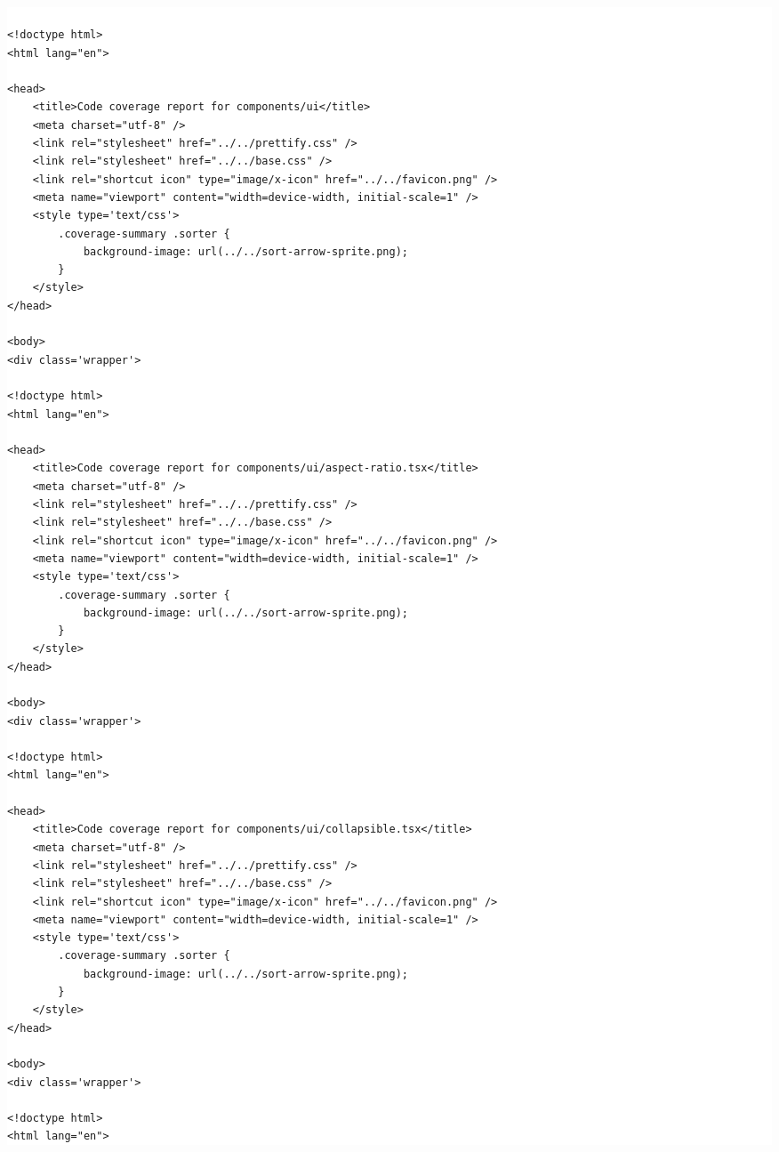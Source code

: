 ```

<!doctype html>
<html lang="en">

<head>
    <title>Code coverage report for components/ui</title>
    <meta charset="utf-8" />
    <link rel="stylesheet" href="../../prettify.css" />
    <link rel="stylesheet" href="../../base.css" />
    <link rel="shortcut icon" type="image/x-icon" href="../../favicon.png" />
    <meta name="viewport" content="width=device-width, initial-scale=1" />
    <style type='text/css'>
        .coverage-summary .sorter {
            background-image: url(../../sort-arrow-sprite.png);
        }
    </style>
</head>
    
<body>
<div class='wrapper'>

<!doctype html>
<html lang="en">

<head>
    <title>Code coverage report for components/ui/aspect-ratio.tsx</title>
    <meta charset="utf-8" />
    <link rel="stylesheet" href="../../prettify.css" />
    <link rel="stylesheet" href="../../base.css" />
    <link rel="shortcut icon" type="image/x-icon" href="../../favicon.png" />
    <meta name="viewport" content="width=device-width, initial-scale=1" />
    <style type='text/css'>
        .coverage-summary .sorter {
            background-image: url(../../sort-arrow-sprite.png);
        }
    </style>
</head>
    
<body>
<div class='wrapper'>

<!doctype html>
<html lang="en">

<head>
    <title>Code coverage report for components/ui/collapsible.tsx</title>
    <meta charset="utf-8" />
    <link rel="stylesheet" href="../../prettify.css" />
    <link rel="stylesheet" href="../../base.css" />
    <link rel="shortcut icon" type="image/x-icon" href="../../favicon.png" />
    <meta name="viewport" content="width=device-width, initial-scale=1" />
    <style type='text/css'>
        .coverage-summary .sorter {
            background-image: url(../../sort-arrow-sprite.png);
        }
    </style>
</head>
    
<body>
<div class='wrapper'>

<!doctype html>
<html lang="en">
```